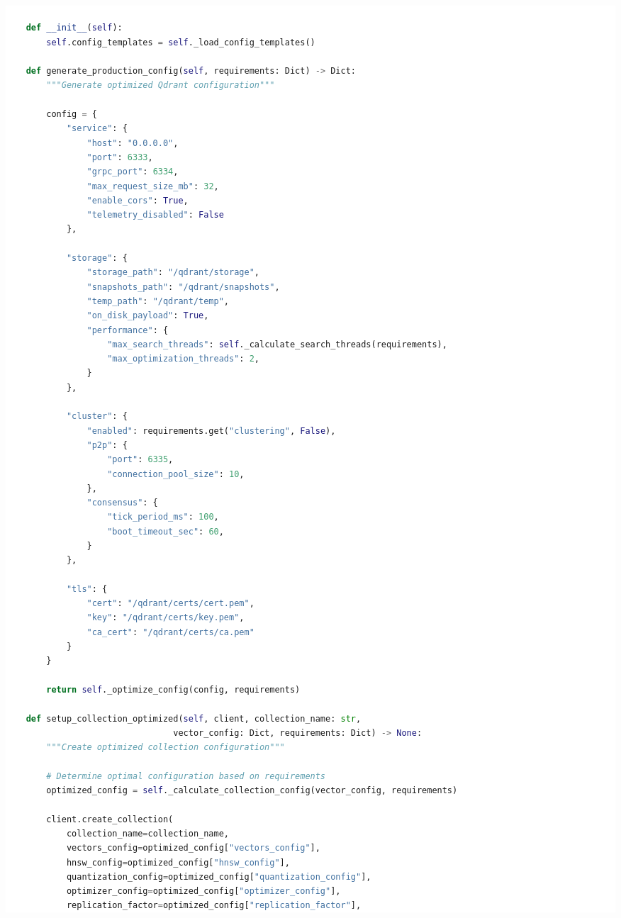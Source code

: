 ```python

    def __init__(self):
        self.config_templates = self._load_config_templates()

    def generate_production_config(self, requirements: Dict) -> Dict:
        """Generate optimized Qdrant configuration"""

        config = {
            "service": {
                "host": "0.0.0.0",
                "port": 6333,
                "grpc_port": 6334,
                "max_request_size_mb": 32,
                "enable_cors": True,
                "telemetry_disabled": False
            },

            "storage": {
                "storage_path": "/qdrant/storage",
                "snapshots_path": "/qdrant/snapshots",
                "temp_path": "/qdrant/temp",
                "on_disk_payload": True,
                "performance": {
                    "max_search_threads": self._calculate_search_threads(requirements),
                    "max_optimization_threads": 2,
                }
            },

            "cluster": {
                "enabled": requirements.get("clustering", False),
                "p2p": {
                    "port": 6335,
                    "connection_pool_size": 10,
                },
                "consensus": {
                    "tick_period_ms": 100,
                    "boot_timeout_sec": 60,
                }
            },

            "tls": {
                "cert": "/qdrant/certs/cert.pem",
                "key": "/qdrant/certs/key.pem",
                "ca_cert": "/qdrant/certs/ca.pem"
            }
        }

        return self._optimize_config(config, requirements)

    def setup_collection_optimized(self, client, collection_name: str,
                                 vector_config: Dict, requirements: Dict) -> None:
        """Create optimized collection configuration"""

        # Determine optimal configuration based on requirements
        optimized_config = self._calculate_collection_config(vector_config, requirements)

        client.create_collection(
            collection_name=collection_name,
            vectors_config=optimized_config["vectors_config"],
            hnsw_config=optimized_config["hnsw_config"],
            quantization_config=optimized_config["quantization_config"],
            optimizer_config=optimized_config["optimizer_config"],
            replication_factor=optimized_config["replication_factor"],
```